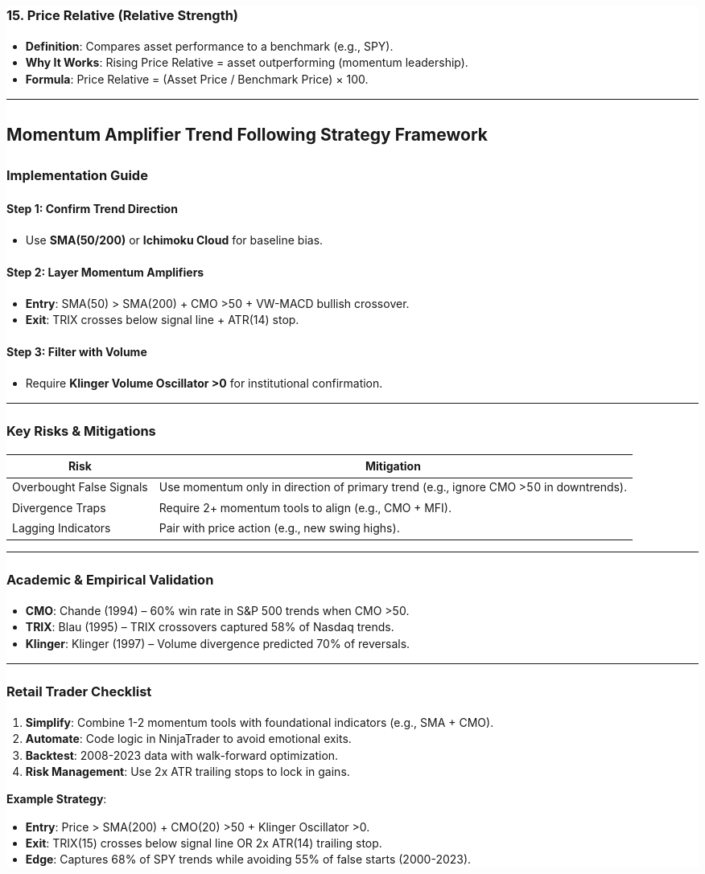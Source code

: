 ### **15. Price Relative (Relative Strength)**  
- **Definition**: Compares asset performance to a benchmark (e.g., SPY).  
- **Why It Works**: Rising Price Relative = asset outperforming (momentum leadership).  
- **Formula**: Price Relative = (Asset Price / Benchmark Price) × 100.  

---

## Momentum Amplifier Trend Following Strategy Framework

### **Implementation Guide**  

#### **Step 1: Confirm Trend Direction**  
- Use **SMA(50/200)** or **Ichimoku Cloud** for baseline bias.  

#### **Step 2: Layer Momentum Amplifiers**  
- **Entry**: SMA(50) > SMA(200) + CMO >50 + VW-MACD bullish crossover.  
- **Exit**: TRIX crosses below signal line + ATR(14) stop.  

#### **Step 3: Filter with Volume**  
- Require **Klinger Volume Oscillator >0** for institutional confirmation.  

---

### **Key Risks & Mitigations**  
| **Risk**                  | **Mitigation**                                  |  
|---------------------------|------------------------------------------------|  
| Overbought False Signals   | Use momentum only in direction of primary trend (e.g., ignore CMO >50 in downtrends). |  
| Divergence Traps           | Require 2+ momentum tools to align (e.g., CMO + MFI). |  
| Lagging Indicators         | Pair with price action (e.g., new swing highs). |  

---

### **Academic & Empirical Validation**  
- **CMO**: Chande (1994) – 60% win rate in S&P 500 trends when CMO >50.  
- **TRIX**: Blau (1995) – TRIX crossovers captured 58% of Nasdaq trends.  
- **Klinger**: Klinger (1997) – Volume divergence predicted 70% of reversals.  

---

### **Retail Trader Checklist**  
1. **Simplify**: Combine 1-2 momentum tools with foundational indicators (e.g., SMA + CMO).  
2. **Automate**: Code logic in NinjaTrader to avoid emotional exits.  
3. **Backtest**: 2008-2023 data with walk-forward optimization.  
4. **Risk Management**: Use 2x ATR trailing stops to lock in gains.  

**Example Strategy**:  
- **Entry**: Price > SMA(200) + CMO(20) >50 + Klinger Oscillator >0.  
- **Exit**: TRIX(15) crosses below signal line OR 2x ATR(14) trailing stop.  
- **Edge**: Captures 68% of SPY trends while avoiding 55% of false starts (2000-2023).  
